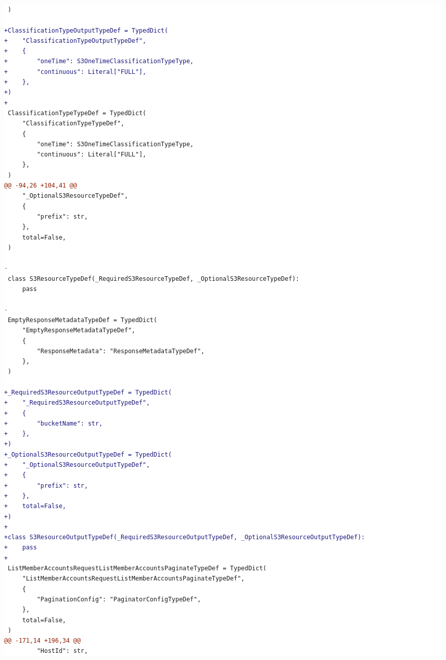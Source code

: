 ```diff
 )
 
+ClassificationTypeOutputTypeDef = TypedDict(
+    "ClassificationTypeOutputTypeDef",
+    {
+        "oneTime": S3OneTimeClassificationTypeType,
+        "continuous": Literal["FULL"],
+    },
+)
+
 ClassificationTypeTypeDef = TypedDict(
     "ClassificationTypeTypeDef",
     {
         "oneTime": S3OneTimeClassificationTypeType,
         "continuous": Literal["FULL"],
     },
 )
@@ -94,26 +104,41 @@
     "_OptionalS3ResourceTypeDef",
     {
         "prefix": str,
     },
     total=False,
 )
 
-
 class S3ResourceTypeDef(_RequiredS3ResourceTypeDef, _OptionalS3ResourceTypeDef):
     pass
 
-
 EmptyResponseMetadataTypeDef = TypedDict(
     "EmptyResponseMetadataTypeDef",
     {
         "ResponseMetadata": "ResponseMetadataTypeDef",
     },
 )
 
+_RequiredS3ResourceOutputTypeDef = TypedDict(
+    "_RequiredS3ResourceOutputTypeDef",
+    {
+        "bucketName": str,
+    },
+)
+_OptionalS3ResourceOutputTypeDef = TypedDict(
+    "_OptionalS3ResourceOutputTypeDef",
+    {
+        "prefix": str,
+    },
+    total=False,
+)
+
+class S3ResourceOutputTypeDef(_RequiredS3ResourceOutputTypeDef, _OptionalS3ResourceOutputTypeDef):
+    pass
+
 ListMemberAccountsRequestListMemberAccountsPaginateTypeDef = TypedDict(
     "ListMemberAccountsRequestListMemberAccountsPaginateTypeDef",
     {
         "PaginationConfig": "PaginatorConfigTypeDef",
     },
     total=False,
 )
@@ -171,14 +196,34 @@
         "HostId": str,
```